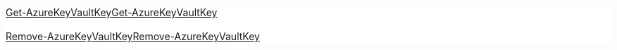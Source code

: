 [<span data-ttu-id="cda7d-178">Get-AzureKeyVaultKey</span><span class="sxs-lookup"><span data-stu-id="cda7d-178">Get-AzureKeyVaultKey</span></span>](./Get-AzureKeyVaultKey.md)

[<span data-ttu-id="cda7d-179">Remove-AzureKeyVaultKey</span><span class="sxs-lookup"><span data-stu-id="cda7d-179">Remove-AzureKeyVaultKey</span></span>](./Remove-AzureKeyVaultKey.md)
